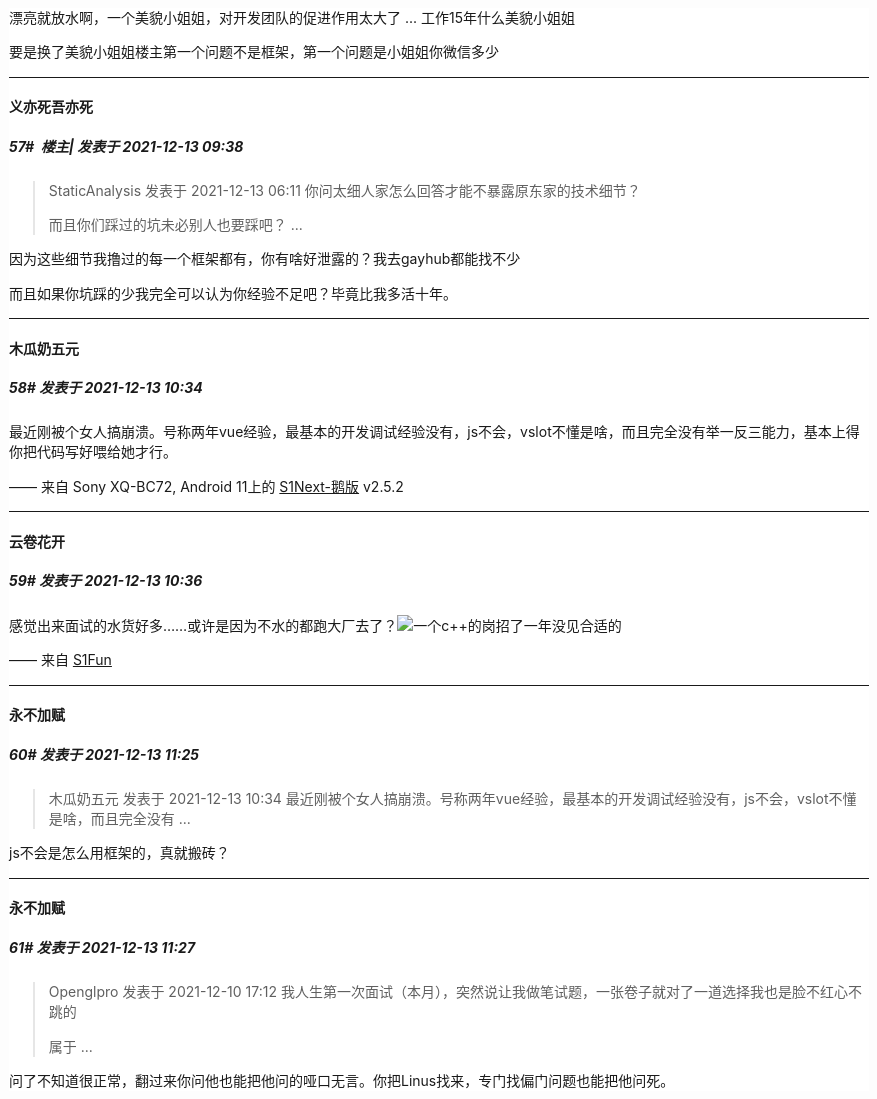 漂亮就放水啊，一个美貌小姐姐，对开发团队的促进作用太大了 ...</blockquote>
工作15年什么美貌小姐姐

要是换了美貌小姐姐楼主第一个问题不是框架，第一个问题是小姐姐你微信多少

*****

####  义亦死吾亦死  
##### 57#         楼主| 发表于 2021-12-13 09:38

<blockquote>StaticAnalysis 发表于 2021-12-13 06:11
你问太细人家怎么回答才能不暴露原东家的技术细节？  

而且你们踩过的坑未必别人也要踩吧？ ...</blockquote>
因为这些细节我撸过的每一个框架都有，你有啥好泄露的？我去gayhub都能找不少

而且如果你坑踩的少我完全可以认为你经验不足吧？毕竟比我多活十年。

*****

####  木瓜奶五元  
##### 58#       发表于 2021-12-13 10:34

最近刚被个女人搞崩溃。号称两年vue经验，最基本的开发调试经验没有，js不会，vslot不懂是啥，而且完全没有举一反三能力，基本上得你把代码写好喂给她才行。

—— 来自 Sony XQ-BC72, Android 11上的 [S1Next-鹅版](https://github.com/ykrank/S1-Next/releases) v2.5.2

*****

####  云卷花开  
##### 59#       发表于 2021-12-13 10:36

感觉出来面试的水货好多……或许是因为不水的都跑大厂去了？<img src="https://static.saraba1st.com/image/smiley/face2017/002.png" referrerpolicy="no-referrer">一个c++的岗招了一年没见合适的

—— 来自 [S1Fun](https://s1fun.koalcat.com)

*****

####  永不加赋  
##### 60#       发表于 2021-12-13 11:25

<blockquote>木瓜奶五元 发表于 2021-12-13 10:34
最近刚被个女人搞崩溃。号称两年vue经验，最基本的开发调试经验没有，js不会，vslot不懂是啥，而且完全没有 ...</blockquote>
js不会是怎么用框架的，真就搬砖？



*****

####  永不加赋  
##### 61#       发表于 2021-12-13 11:27

<blockquote>Openglpro 发表于 2021-12-10 17:12
我人生第一次面试（本月），突然说让我做笔试题，一张卷子就对了一道选择我也是脸不红心不跳的

属于 ...</blockquote>
问了不知道很正常，翻过来你问他也能把他问的哑口无言。你把Linus找来，专门找偏门问题也能把他问死。

